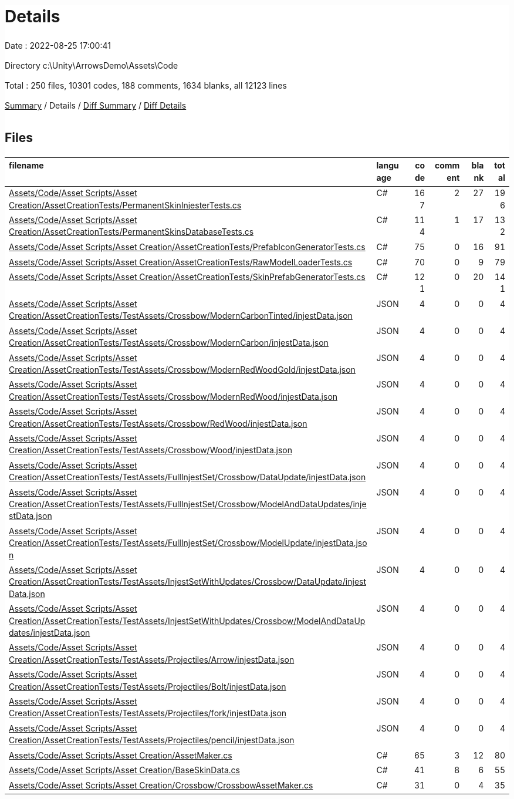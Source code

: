 # Details

Date : 2022-08-25 17:00:41

Directory c:\\Unity\\ArrowsDemo\\Assets\\Code

Total : 250 files,  10301 codes, 188 comments, 1634 blanks, all 12123 lines

[Summary](results.md) / Details / [Diff Summary](diff.md) / [Diff Details](diff-details.md)

## Files
| filename | language | code | comment | blank | total |
| :--- | :--- | ---: | ---: | ---: | ---: |
| [Assets/Code/Asset Scripts/Asset Creation/AssetCreationTests/PermanentSkinInjesterTests.cs](/Assets/Code/Asset%20Scripts/Asset%20Creation/AssetCreationTests/PermanentSkinInjesterTests.cs) | C# | 167 | 2 | 27 | 196 |
| [Assets/Code/Asset Scripts/Asset Creation/AssetCreationTests/PermanentSkinsDatabaseTests.cs](/Assets/Code/Asset%20Scripts/Asset%20Creation/AssetCreationTests/PermanentSkinsDatabaseTests.cs) | C# | 114 | 1 | 17 | 132 |
| [Assets/Code/Asset Scripts/Asset Creation/AssetCreationTests/PrefabIconGeneratorTests.cs](/Assets/Code/Asset%20Scripts/Asset%20Creation/AssetCreationTests/PrefabIconGeneratorTests.cs) | C# | 75 | 0 | 16 | 91 |
| [Assets/Code/Asset Scripts/Asset Creation/AssetCreationTests/RawModelLoaderTests.cs](/Assets/Code/Asset%20Scripts/Asset%20Creation/AssetCreationTests/RawModelLoaderTests.cs) | C# | 70 | 0 | 9 | 79 |
| [Assets/Code/Asset Scripts/Asset Creation/AssetCreationTests/SkinPrefabGeneratorTests.cs](/Assets/Code/Asset%20Scripts/Asset%20Creation/AssetCreationTests/SkinPrefabGeneratorTests.cs) | C# | 121 | 0 | 20 | 141 |
| [Assets/Code/Asset Scripts/Asset Creation/AssetCreationTests/TestAssets/Crossbow/ModernCarbonTinted/injestData.json](/Assets/Code/Asset%20Scripts/Asset%20Creation/AssetCreationTests/TestAssets/Crossbow/ModernCarbonTinted/injestData.json) | JSON | 4 | 0 | 0 | 4 |
| [Assets/Code/Asset Scripts/Asset Creation/AssetCreationTests/TestAssets/Crossbow/ModernCarbon/injestData.json](/Assets/Code/Asset%20Scripts/Asset%20Creation/AssetCreationTests/TestAssets/Crossbow/ModernCarbon/injestData.json) | JSON | 4 | 0 | 0 | 4 |
| [Assets/Code/Asset Scripts/Asset Creation/AssetCreationTests/TestAssets/Crossbow/ModernRedWoodGold/injestData.json](/Assets/Code/Asset%20Scripts/Asset%20Creation/AssetCreationTests/TestAssets/Crossbow/ModernRedWoodGold/injestData.json) | JSON | 4 | 0 | 0 | 4 |
| [Assets/Code/Asset Scripts/Asset Creation/AssetCreationTests/TestAssets/Crossbow/ModernRedWood/injestData.json](/Assets/Code/Asset%20Scripts/Asset%20Creation/AssetCreationTests/TestAssets/Crossbow/ModernRedWood/injestData.json) | JSON | 4 | 0 | 0 | 4 |
| [Assets/Code/Asset Scripts/Asset Creation/AssetCreationTests/TestAssets/Crossbow/RedWood/injestData.json](/Assets/Code/Asset%20Scripts/Asset%20Creation/AssetCreationTests/TestAssets/Crossbow/RedWood/injestData.json) | JSON | 4 | 0 | 0 | 4 |
| [Assets/Code/Asset Scripts/Asset Creation/AssetCreationTests/TestAssets/Crossbow/Wood/injestData.json](/Assets/Code/Asset%20Scripts/Asset%20Creation/AssetCreationTests/TestAssets/Crossbow/Wood/injestData.json) | JSON | 4 | 0 | 0 | 4 |
| [Assets/Code/Asset Scripts/Asset Creation/AssetCreationTests/TestAssets/FullInjestSet/Crossbow/DataUpdate/injestData.json](/Assets/Code/Asset%20Scripts/Asset%20Creation/AssetCreationTests/TestAssets/FullInjestSet/Crossbow/DataUpdate/injestData.json) | JSON | 4 | 0 | 0 | 4 |
| [Assets/Code/Asset Scripts/Asset Creation/AssetCreationTests/TestAssets/FullInjestSet/Crossbow/ModelAndDataUpdates/injestData.json](/Assets/Code/Asset%20Scripts/Asset%20Creation/AssetCreationTests/TestAssets/FullInjestSet/Crossbow/ModelAndDataUpdates/injestData.json) | JSON | 4 | 0 | 0 | 4 |
| [Assets/Code/Asset Scripts/Asset Creation/AssetCreationTests/TestAssets/FullInjestSet/Crossbow/ModelUpdate/injestData.json](/Assets/Code/Asset%20Scripts/Asset%20Creation/AssetCreationTests/TestAssets/FullInjestSet/Crossbow/ModelUpdate/injestData.json) | JSON | 4 | 0 | 0 | 4 |
| [Assets/Code/Asset Scripts/Asset Creation/AssetCreationTests/TestAssets/InjestSetWithUpdates/Crossbow/DataUpdate/injestData.json](/Assets/Code/Asset%20Scripts/Asset%20Creation/AssetCreationTests/TestAssets/InjestSetWithUpdates/Crossbow/DataUpdate/injestData.json) | JSON | 4 | 0 | 0 | 4 |
| [Assets/Code/Asset Scripts/Asset Creation/AssetCreationTests/TestAssets/InjestSetWithUpdates/Crossbow/ModelAndDataUpdates/injestData.json](/Assets/Code/Asset%20Scripts/Asset%20Creation/AssetCreationTests/TestAssets/InjestSetWithUpdates/Crossbow/ModelAndDataUpdates/injestData.json) | JSON | 4 | 0 | 0 | 4 |
| [Assets/Code/Asset Scripts/Asset Creation/AssetCreationTests/TestAssets/Projectiles/Arrow/injestData.json](/Assets/Code/Asset%20Scripts/Asset%20Creation/AssetCreationTests/TestAssets/Projectiles/Arrow/injestData.json) | JSON | 4 | 0 | 0 | 4 |
| [Assets/Code/Asset Scripts/Asset Creation/AssetCreationTests/TestAssets/Projectiles/Bolt/injestData.json](/Assets/Code/Asset%20Scripts/Asset%20Creation/AssetCreationTests/TestAssets/Projectiles/Bolt/injestData.json) | JSON | 4 | 0 | 0 | 4 |
| [Assets/Code/Asset Scripts/Asset Creation/AssetCreationTests/TestAssets/Projectiles/fork/injestData.json](/Assets/Code/Asset%20Scripts/Asset%20Creation/AssetCreationTests/TestAssets/Projectiles/fork/injestData.json) | JSON | 4 | 0 | 0 | 4 |
| [Assets/Code/Asset Scripts/Asset Creation/AssetCreationTests/TestAssets/Projectiles/pencil/injestData.json](/Assets/Code/Asset%20Scripts/Asset%20Creation/AssetCreationTests/TestAssets/Projectiles/pencil/injestData.json) | JSON | 4 | 0 | 0 | 4 |
| [Assets/Code/Asset Scripts/Asset Creation/AssetMaker.cs](/Assets/Code/Asset%20Scripts/Asset%20Creation/AssetMaker.cs) | C# | 65 | 3 | 12 | 80 |
| [Assets/Code/Asset Scripts/Asset Creation/BaseSkinData.cs](/Assets/Code/Asset%20Scripts/Asset%20Creation/BaseSkinData.cs) | C# | 41 | 8 | 6 | 55 |
| [Assets/Code/Asset Scripts/Asset Creation/Crossbow/CrossbowAssetMaker.cs](/Assets/Code/Asset%20Scripts/Asset%20Creation/Crossbow/CrossbowAssetMaker.cs) | C# | 31 | 0 | 4 | 35 |